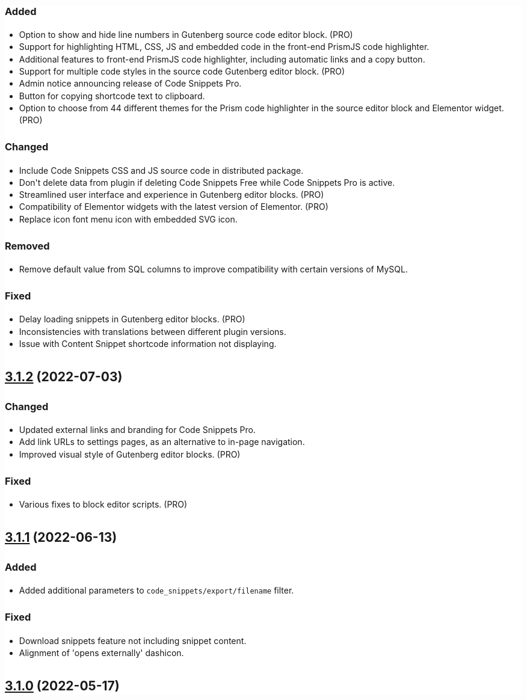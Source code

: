 ### Added
* Option to show and hide line numbers in Gutenberg source code editor block. (PRO)
* Support for highlighting HTML, CSS, JS and embedded code in the front-end PrismJS code highlighter.
* Additional features to front-end PrismJS code highlighter, including automatic links and a copy button.
* Support for multiple code styles in the source code Gutenberg editor block. (PRO)
* Admin notice announcing release of Code Snippets Pro.
* Button for copying shortcode text to clipboard.
* Option to choose from 44 different themes for the Prism code highlighter in the source editor block and Elementor widget. (PRO)

### Changed
* Include Code Snippets CSS and JS source code in distributed package.
* Don't delete data from plugin if deleting Code Snippets Free while Code Snippets Pro is active.
* Streamlined user interface and experience in Gutenberg editor blocks. (PRO)
* Compatibility of Elementor widgets with the latest version of Elementor. (PRO)
* Replace icon font menu icon with embedded SVG icon.

### Removed
* Remove default value from SQL columns to improve compatibility with certain versions of MySQL.

### Fixed
* Delay loading snippets in Gutenberg editor blocks. (PRO)
* Inconsistencies with translations between different plugin versions.
* Issue with Content Snippet shortcode information not displaying.

## [3.1.2] (2022-07-03)

### Changed
* Updated external links and branding for Code Snippets Pro.
* Add link URLs to settings pages, as an alternative to in-page navigation.
* Improved visual style of Gutenberg editor blocks. (PRO)

### Fixed
* Various fixes to block editor scripts. (PRO)

## [3.1.1] (2022-06-13)

### Added
* Added additional parameters to `code_snippets/export/filename` filter.

### Fixed
* Download snippets feature not including snippet content.
* Alignment of 'opens externally' dashicon.

## [3.1.0] (2022-05-17)


[brandonjp]: https://github.com/brandonjp
[unreleased]: https://github.com/codesnippetspro/code-snippets/tree/core
[3.7.0]: https://github.com/codesnippetspro/code-snippets/releases/tag/v3.7.0
[3.6.7]: https://github.com/codesnippetspro/code-snippets/releases/tag/v3.6.7
[3.6.6.1]: https://github.com/codesnippetspro/code-snippets/releases/tag/v3.6.6.1
[3.6.6]: https://github.com/codesnippetspro/code-snippets/releases/tag/v3.6.6
[3.6.5]: https://github.com/codesnippetspro/code-snippets/releases/tag/v3.6.5
[3.6.4]: https://github.com/codesnippetspro/code-snippets/releases/tag/v3.6.4
[3.6.3]: https://github.com/codesnippetspro/code-snippets/releases/tag/v3.6.3
[3.6.2]: https://github.com/codesnippetspro/code-snippets/releases/tag/v3.6.2
[3.6.1]: https://github.com/codesnippetspro/code-snippets/releases/tag/v3.6.1
[3.6.0]: https://github.com/codesnippetspro/code-snippets/releases/tag/v3.6.0
[3.5.1]: https://github.com/codesnippetspro/code-snippets/releases/tag/v3.5.1
[3.5.0]: https://github.com/codesnippetspro/code-snippets/releases/tag/v3.5.0
[3.4.2]: https://github.com/codesnippetspro/code-snippets/releases/tag/v3.4.2
[3.4.1]: https://github.com/codesnippetspro/code-snippets/releases/tag/v3.4.1
[3.4.0]: https://github.com/codesnippetspro/code-snippets/releases/tag/v3.4.0
[3.3.0]: https://github.com/codesnippetspro/code-snippets/releases/tag/v3.3.0
[3.2.2]: https://github.com/codesnippetspro/code-snippets/releases/tag/v3.2.2
[3.2.1]: https://github.com/codesnippetspro/code-snippets/releases/tag/v3.2.1
[3.2.0]: https://github.com/codesnippetspro/code-snippets/releases/tag/v3.2.0
[3.1.2]: https://github.com/codesnippetspro/code-snippets/releases/tag/v3.1.2
[3.1.1]: https://github.com/codesnippetspro/code-snippets/releases/tag/v3.1.1
[3.1.0]: https://github.com/codesnippetspro/code-snippets/releases/tag/v3.1.0
[3.0.1]: https://github.com/codesnippetspro/code-snippets/releases/tag/v3.0.1
[3.0.0]: https://github.com/codesnippetspro/code-snippets/releases/tag/v3.0.0
[2.14.6]: https://github.com/codesnippetspro/code-snippets/releases/tag/v2.14.6
[2.14.5]: https://github.com/codesnippetspro/code-snippets/releases/tag/v2.14.5
[2.14.4]: https://github.com/codesnippetspro/code-snippets/releases/tag/v2.14.4
[2.14.3]: https://github.com/codesnippetspro/code-snippets/releases/tag/v2.14.3
[2.14.2]: https://github.com/codesnippetspro/code-snippets/releases/tag/v2.14.2
[2.14.1]: https://github.com/codesnippetspro/code-snippets/releases/tag/v2.14.1
[2.14.0]: https://github.com/codesnippetspro/code-snippets/releases/tag/v2.14.0
[2.13.3]: https://github.com/codesnippetspro/code-snippets/releases/tag/v2.13.3
[2.13.2]: https://github.com/codesnippetspro/code-snippets/releases/tag/v2.13.2
[2.13.1]: https://github.com/codesnippetspro/code-snippets/releases/tag/v2.13.1
[2.13.0]: https://github.com/codesnippetspro/code-snippets/releases/tag/v2.13.0
[2.12.1]: https://github.com/codesnippetspro/code-snippets/releases/tag/v2.12.1
[2.12.0]: https://github.com/codesnippetspro/code-snippets/releases/tag/v2.12.0
[2.11.0]: https://github.com/codesnippetspro/code-snippets/releases/tag/v2.11.0
[2.10.2]: https://github.com/codesnippetspro/code-snippets/releases/tag/v2.10.2
[2.10.1]: https://github.com/codesnippetspro/code-snippets/releases/tag/v2.10.1
[2.10.0]: https://github.com/codesnippetspro/code-snippets/releases/tag/v2.10.0
[2.9.6]: https://github.com/codesnippetspro/code-snippets/releases/tag/v2.9.6
[2.9.5]: https://github.com/codesnippetspro/code-snippets/releases/tag/v2.9.5
[2.9.4]: https://github.com/codesnippetspro/code-snippets/releases/tag/v2.9.4
[2.9.3]: https://github.com/codesnippetspro/code-snippets/releases/tag/v2.9.3
[2.9.2]: https://github.com/codesnippetspro/code-snippets/releases/tag/v2.9.2
[2.9.1]: https://github.com/codesnippetspro/code-snippets/releases/tag/v2.9.1
[2.9.0]: https://github.com/codesnippetspro/code-snippets/releases/tag/v2.9.0
[2.8.7]: https://github.com/codesnippetspro/code-snippets/releases/tag/v2.8.7
[2.8.6]: https://github.com/codesnippetspro/code-snippets/releases/tag/v2.8.6
[2.8.5]: https://github.com/codesnippetspro/code-snippets/releases/tag/v2.8.5
[2.8.4]: https://github.com/codesnippetspro/code-snippets/releases/tag/v2.8.4
[2.8.3]: https://github.com/codesnippetspro/code-snippets/releases/tag/v2.8.3
[2.8.2]: https://github.com/codesnippetspro/code-snippets/releases/tag/v2.8.2
[2.8.1]: https://github.com/codesnippetspro/code-snippets/releases/tag/v2.8.1
[2.8.0]: https://github.com/codesnippetspro/code-snippets/releases/tag/v2.8.0
[2.7.3]: https://github.com/codesnippetspro/code-snippets/releases/tag/v2.7.3
[2.7.2]: https://github.com/codesnippetspro/code-snippets/releases/tag/v2.7.2
[2.7.1]: https://github.com/codesnippetspro/code-snippets/releases/tag/v2.7.1
[2.7.0]: https://github.com/codesnippetspro/code-snippets/releases/tag/v2.7.0
[2.6.1]: https://github.com/codesnippetspro/code-snippets/releases/tag/v2.6.1
[2.6.0]: https://github.com/codesnippetspro/code-snippets/releases/tag/v2.6.0
[2.5.1]: https://github.com/codesnippetspro/code-snippets/releases/tag/v2.5.1
[2.5.0]: https://github.com/codesnippetspro/code-snippets/releases/tag/v2.5.0
[2.4.2]: https://github.com/codesnippetspro/code-snippets/releases/tag/v2.4.2
[2.4.1]: https://github.com/codesnippetspro/code-snippets/releases/tag/v2.4.1
[2.4.0]: https://github.com/codesnippetspro/code-snippets/releases/tag/v2.4.0
[2.3.0]: https://github.com/codesnippetspro/code-snippets/releases/tag/v2.3.0
[2.2.3]: https://github.com/codesnippetspro/code-snippets/releases/tag/v2.2.3
[2.2.2]: https://github.com/codesnippetspro/code-snippets/releases/tag/v2.2.2
[2.2.1]: https://github.com/codesnippetspro/code-snippets/releases/tag/v2.2.1
[2.2.0]: https://github.com/codesnippetspro/code-snippets/releases/tag/v2.2.0
[2.1.0]: https://github.com/codesnippetspro/code-snippets/releases/tag/v2.1.0
[2.0.3]: https://github.com/codesnippetspro/code-snippets/releases/tag/v2.0.3
[2.0.2]: https://github.com/codesnippetspro/code-snippets/releases/tag/v2.0.2
[2.0.1]: https://github.com/codesnippetspro/code-snippets/releases/tag/v2.0.1
[2.0.0]: https://github.com/codesnippetspro/code-snippets/releases/tag/v2.0.0
[1.9.1.1]: https://github.com/codesnippetspro/code-snippets/releases/tag/v1.9.1.1
[1.9.1]: https://github.com/codesnippetspro/code-snippets/releases/tag/v1.9.1
[1.9.0]: https://github.com/codesnippetspro/code-snippets/releases/tag/v1.9.0
[1.8.1.1]: https://github.com/codesnippetspro/code-snippets/releases/tag/v1.8.1.1
[1.8.1]: https://github.com/codesnippetspro/code-snippets/releases/tag/v1.8.1
[1.8.0]: https://github.com/codesnippetspro/code-snippets/releases/tag/v1.8.0
[1.7.1.2]: https://github.com/codesnippetspro/code-snippets/releases/tag/v1.7.1.2
[1.7.1.1]: https://github.com/codesnippetspro/code-snippets/releases/tag/v1.7.1.1
[1.7.1]: https://github.com/codesnippetspro/code-snippets/releases/tag/v1.7.1
[1.7.0]: https://github.com/codesnippetspro/code-snippets/releases/tag/v1.7.0
[1.6.1]: https://github.com/codesnippetspro/code-snippets/releases/tag/v1.6.1
[1.6.0]: https://github.com/codesnippetspro/code-snippets/releases/tag/v1.6.0
[1.5.0]: https://github.com/codesnippetspro/code-snippets/releases/tag/v1.5.0
[1.4.0]: https://github.com/codesnippetspro/code-snippets/releases/tag/v1.4.0
[1.3.2]: https://github.com/codesnippetspro/code-snippets/releases/tag/v1.3.2
[1.3.1]: https://github.com/codesnippetspro/code-snippets/releases/tag/v1.3.1
[1.3.0]: https://github.com/codesnippetspro/code-snippets/releases/tag/v1.3.0
[1.2.0]: https://github.com/codesnippetspro/code-snippets/releases/tag/v1.2.0
[1.1.0]: https://github.com/codesnippetspro/code-snippets/releases/tag/v1.1.0
[1.0.0]: https://github.com/codesnippetspro/code-snippets/releases/tag/v1.0.0